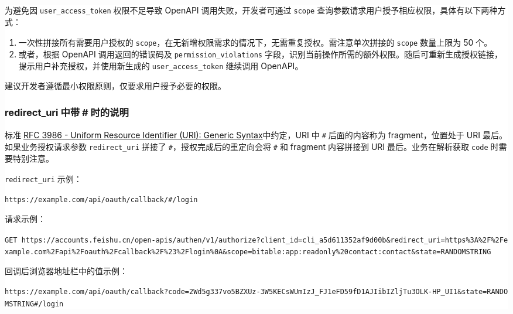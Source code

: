 为避免因 `user_access_token` 权限不足导致 OpenAPI 调用失败，开发者可通过 `scope` 查询参数请求用户授予相应权限，具体有以下两种方式：  

1. 一次性拼接所有需要用户授权的 `scope`，在无新增权限需求的情况下，无需重复授权。需注意单次拼接的 `scope` 数量上限为 50 个。  
2. 或者，根据 OpenAPI 调用返回的错误码及 `permission_violations` 字段，识别当前操作所需的额外权限。随后可重新生成授权链接，提示用户补充授权，并使用新生成的 `user_access_token` 继续调用 OpenAPI。 

建议开发者遵循最小权限原则，仅要求用户授予必要的权限。

### redirect_uri 中带 # 时的说明

标准 [RFC 3986 - Uniform Resource Identifier (URI): Generic Syntax](https://datatracker.ietf.org/doc/html/rfc3986#section-3)中约定，URI 中 `#` 后面的内容称为 fragment，位置处于 URI 最后。如果业务授权请求参数 `redirect_uri` 拼接了 `#`，授权完成后的重定向会将 `#` 和 fragment 内容拼接到 URI 最后。业务在解析获取 `code` 时需要特别注意。

`redirect_uri` 示例：

``` 
https://example.com/api/oauth/callback/#/login
```

请求示例：
``` 
GET https://accounts.feishu.cn/open-apis/authen/v1/authorize?client_id=cli_a5d611352af9d00b&redirect_uri=https%3A%2F%2Fexample.com%2Fapi%2Foauth%2Fcallback%2F%23%2Flogin%0A&scope=bitable:app:readonly%20contact:contact&state=RANDOMSTRING
```

回调后浏览器地址栏中的值示例：
```shell 
https://example.com/api/oauth/callback?code=2Wd5g337vo5BZXUz-3W5KECsWUmIzJ_FJ1eFD59fD1AJIibIZljTu3OLK-HP_UI1&state=RANDOMSTRING#/login
```
